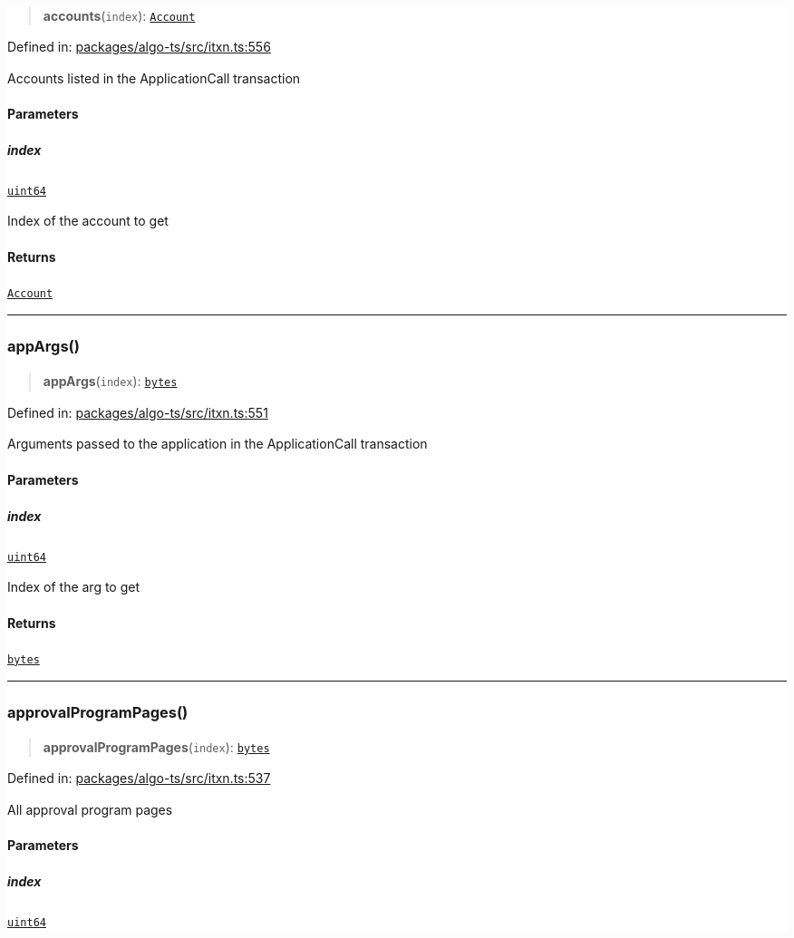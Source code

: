 > **accounts**(`index`): [`Account`](../../index/type-aliases/Account.md)

Defined in: [packages/algo-ts/src/itxn.ts:556](https://github.com/algorandfoundation/puya-ts/blob/main/packages/algo-ts/src/itxn.ts#L556)

Accounts listed in the ApplicationCall transaction

#### Parameters

##### index

[`uint64`](../../index/type-aliases/uint64.md)

Index of the account to get

#### Returns

[`Account`](../../index/type-aliases/Account.md)

***

### appArgs()

> **appArgs**(`index`): [`bytes`](../../index/type-aliases/bytes.md)

Defined in: [packages/algo-ts/src/itxn.ts:551](https://github.com/algorandfoundation/puya-ts/blob/main/packages/algo-ts/src/itxn.ts#L551)

Arguments passed to the application in the ApplicationCall transaction

#### Parameters

##### index

[`uint64`](../../index/type-aliases/uint64.md)

Index of the arg to get

#### Returns

[`bytes`](../../index/type-aliases/bytes.md)

***

### approvalProgramPages()

> **approvalProgramPages**(`index`): [`bytes`](../../index/type-aliases/bytes.md)

Defined in: [packages/algo-ts/src/itxn.ts:537](https://github.com/algorandfoundation/puya-ts/blob/main/packages/algo-ts/src/itxn.ts#L537)

All approval program pages

#### Parameters

##### index

[`uint64`](../../index/type-aliases/uint64.md)
